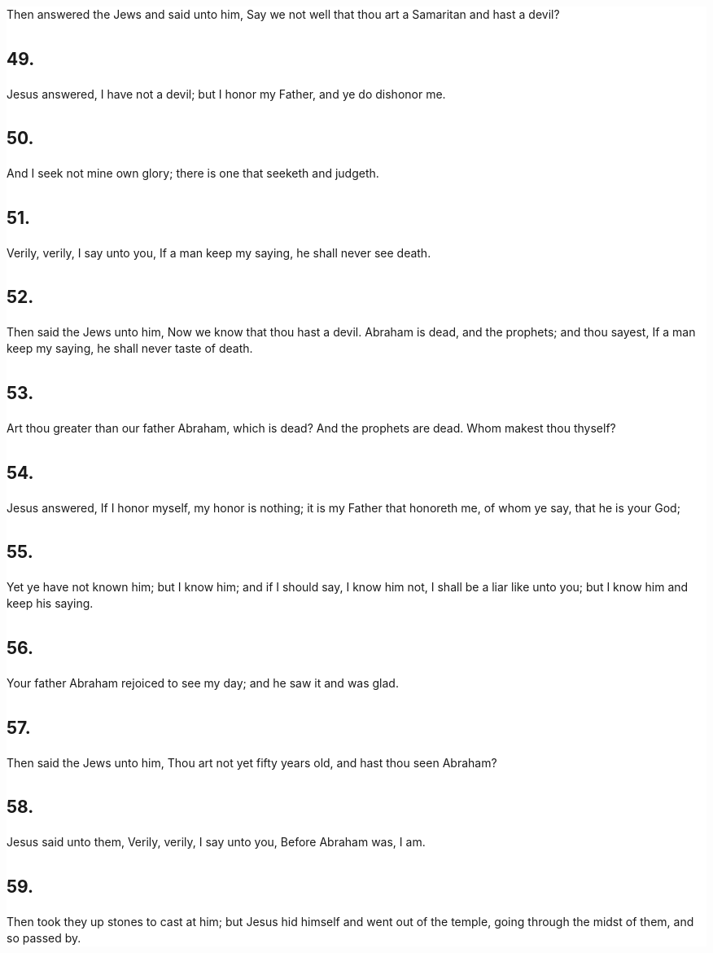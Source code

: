 Then answered the Jews and said unto him, Say we not well that thou art a Samaritan and hast a devil?
## 49.
Jesus answered, I have not a devil; but I honor my Father, and ye do dishonor me.
## 50.
And I seek not mine own glory; there is one that seeketh and judgeth.
## 51.
Verily, verily, I say unto you, If a man keep my saying, he shall never see death.
## 52.
Then said the Jews unto him, Now we know that thou hast a devil. Abraham is dead, and the prophets; and thou sayest, If a man keep my saying, he shall never taste of death.
## 53.
Art thou greater than our father Abraham, which is dead? And the prophets are dead. Whom makest thou thyself?
## 54.
Jesus answered, If I honor myself, my honor is nothing; it is my Father that honoreth me, of whom ye say, that he is your God;
## 55.
Yet ye have not known him; but I know him; and if I should say, I know him not, I shall be a liar like unto you; but I know him and keep his saying.
## 56.
Your father Abraham rejoiced to see my day; and he saw it and was glad.
## 57.
Then said the Jews unto him, Thou art not yet fifty years old, and hast thou seen Abraham?
## 58.
Jesus said unto them, Verily, verily, I say unto you, Before Abraham was, I am.
## 59.
Then took they up stones to cast at him; but Jesus hid himself and went out of the temple, going through the midst of them, and so passed by.

